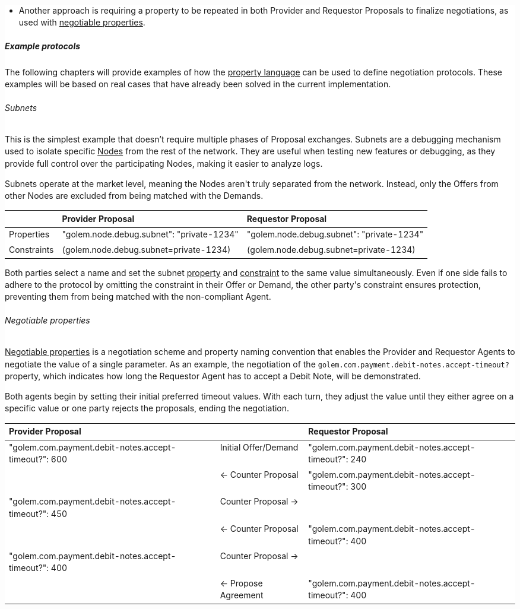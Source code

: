 - Another approach is requiring a property to be repeated in both Provider and Requestor Proposals to finalize 
  negotiations, as used with [negotiable properties](#negotiable-properties).
  
##### Example protocols

The following chapters will provide examples of how the [property language](#discovery-and-offersdemand-matching) can be
used to define negotiation protocols.
These examples will be based on real cases that have already been solved in the current implementation.

###### Subnets

This is the simplest example that doesn’t require multiple phases of Proposal exchanges. Subnets are a debugging
mechanism used to isolate specific [Nodes](#golem-node) from the rest of the network. They are useful when testing new 
features or debugging, as they provide full control over the participating Nodes, making it easier to analyze logs.

Subnets operate at the market level, meaning the Nodes aren't truly separated from
the network. Instead, only the Offers from other Nodes are excluded from being matched with the Demands.

|             | Provider Proposal                         | Requestor Proposal                        |
|-------------|:------------------------------------------|:------------------------------------------|
| Properties  | "golem.node.debug.subnet": "private-1234" | "golem.node.debug.subnet": "private-1234" |
| Constraints | (golem.node.debug.subnet=private-1234)    | (golem.node.debug.subnet=private-1234)    |

Both parties select a name and set the subnet [property](#properties) and [constraint](#constraints) to the same 
value simultaneously. Even if one side fails to adhere to the protocol by omitting the constraint in their Offer or
Demand, the other party's constraint ensures protection, preventing them from being matched with the non-compliant Agent.

###### Negotiable properties

[Negotiable properties](../standards/README.md#-fact--vs--negotiable--properties) is a negotiation scheme and property
naming convention that enables the Provider and Requestor Agents to negotiate the value of a single parameter.
As an example, the negotiation of the `golem.com.payment.debit-notes.accept-timeout?` property, which indicates how long
the Requestor Agent has to accept a Debit Note, will be demonstrated.

Both agents begin by setting their initial preferred timeout values. With each turn, they adjust the value until 
they either agree on a specific value or one party rejects the proposals, ending the negotiation.

| Provider Proposal                                    |                          | Requestor Proposal                                   |
|:-----------------------------------------------------|--------------------------|:-----------------------------------------------------|
| "golem.com.payment.debit-notes.accept-timeout?": 600 | Initial Offer/Demand     | "golem.com.payment.debit-notes.accept-timeout?": 240 |
|                                                      | &larr; Counter Proposal  | "golem.com.payment.debit-notes.accept-timeout?": 300 |
| "golem.com.payment.debit-notes.accept-timeout?": 450 | Counter Proposal &rarr;  |                                                      |
|                                                      | &larr; Counter Proposal  | "golem.com.payment.debit-notes.accept-timeout?": 400 |
| "golem.com.payment.debit-notes.accept-timeout?": 400 | Counter Proposal &rarr;  |                                                      |
|                                                      | &larr; Propose Agreement | "golem.com.payment.debit-notes.accept-timeout?": 400 |
